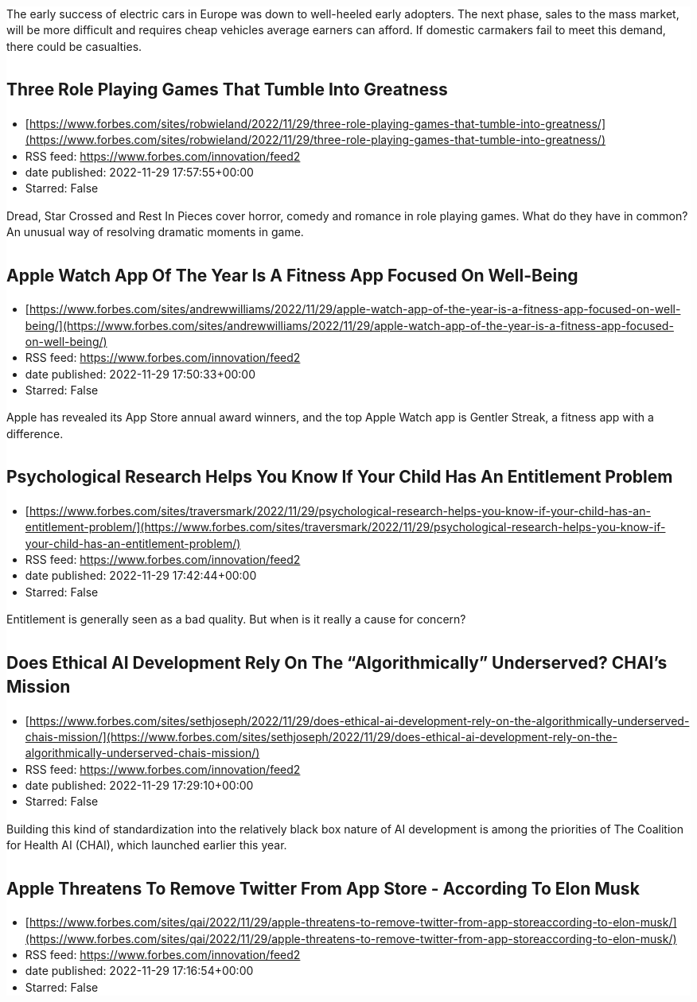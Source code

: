 The early success of electric cars in Europe was down to well-heeled early adopters. The next phase, sales to the mass market, will be more difficult and requires cheap vehicles average earners can afford. If domestic carmakers fail to meet this demand, there could be casualties.

## Three Role Playing Games That Tumble Into Greatness
 - [https://www.forbes.com/sites/robwieland/2022/11/29/three-role-playing-games-that-tumble-into-greatness/](https://www.forbes.com/sites/robwieland/2022/11/29/three-role-playing-games-that-tumble-into-greatness/)
 - RSS feed: https://www.forbes.com/innovation/feed2
 - date published: 2022-11-29 17:57:55+00:00
 - Starred: False

Dread, Star Crossed and Rest In Pieces cover horror, comedy and romance in role playing games. What do they have in common? An unusual way of resolving dramatic moments in game.

## Apple Watch App Of The Year Is A Fitness App Focused On Well-Being
 - [https://www.forbes.com/sites/andrewwilliams/2022/11/29/apple-watch-app-of-the-year-is-a-fitness-app-focused-on-well-being/](https://www.forbes.com/sites/andrewwilliams/2022/11/29/apple-watch-app-of-the-year-is-a-fitness-app-focused-on-well-being/)
 - RSS feed: https://www.forbes.com/innovation/feed2
 - date published: 2022-11-29 17:50:33+00:00
 - Starred: False

Apple has revealed its App Store annual award winners, and the top Apple Watch app is Gentler Streak, a fitness app with a difference.

## Psychological Research Helps You Know If Your Child Has An Entitlement Problem
 - [https://www.forbes.com/sites/traversmark/2022/11/29/psychological-research-helps-you-know-if-your-child-has-an-entitlement-problem/](https://www.forbes.com/sites/traversmark/2022/11/29/psychological-research-helps-you-know-if-your-child-has-an-entitlement-problem/)
 - RSS feed: https://www.forbes.com/innovation/feed2
 - date published: 2022-11-29 17:42:44+00:00
 - Starred: False

Entitlement is generally seen as a bad quality. But when is it really a cause for concern?

## Does Ethical AI Development Rely On The “Algorithmically” Underserved? CHAI’s Mission
 - [https://www.forbes.com/sites/sethjoseph/2022/11/29/does-ethical-ai-development-rely-on-the-algorithmically-underserved-chais-mission/](https://www.forbes.com/sites/sethjoseph/2022/11/29/does-ethical-ai-development-rely-on-the-algorithmically-underserved-chais-mission/)
 - RSS feed: https://www.forbes.com/innovation/feed2
 - date published: 2022-11-29 17:29:10+00:00
 - Starred: False

Building this kind of standardization into the relatively black box nature of AI development is among the priorities of The Coalition for Health AI (CHAI), which launched earlier this year.

## Apple Threatens To Remove Twitter From App Store - According To Elon Musk
 - [https://www.forbes.com/sites/qai/2022/11/29/apple-threatens-to-remove-twitter-from-app-storeaccording-to-elon-musk/](https://www.forbes.com/sites/qai/2022/11/29/apple-threatens-to-remove-twitter-from-app-storeaccording-to-elon-musk/)
 - RSS feed: https://www.forbes.com/innovation/feed2
 - date published: 2022-11-29 17:16:54+00:00
 - Starred: False
